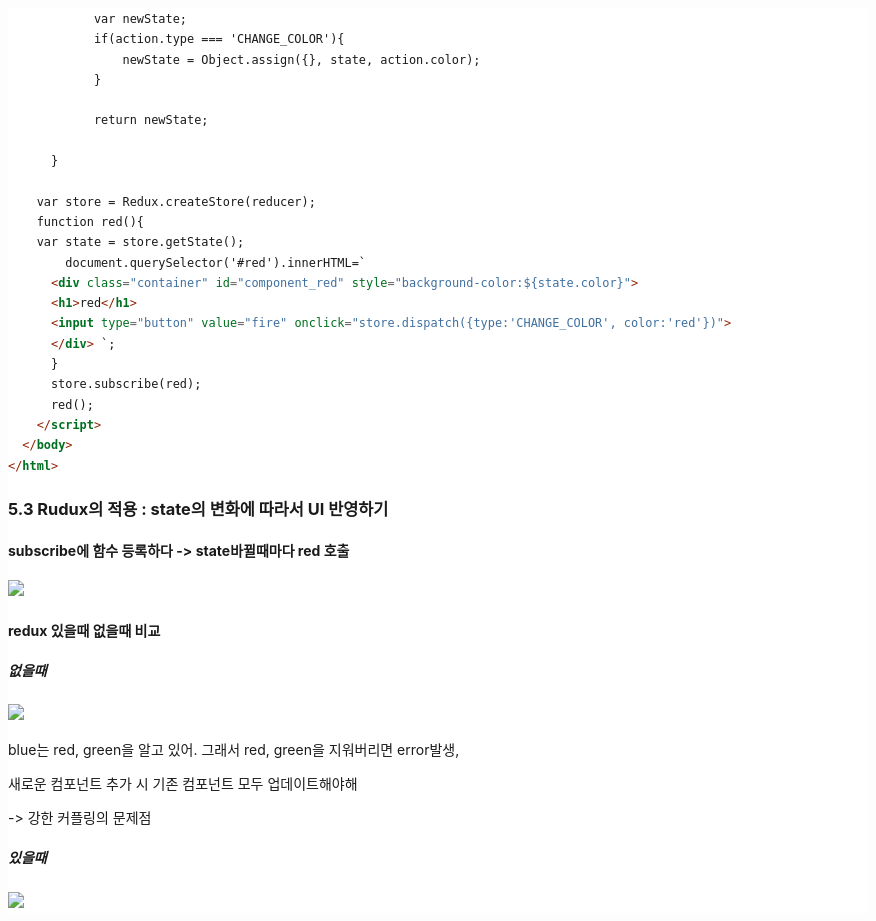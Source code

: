 ```html
            var newState;
            if(action.type === 'CHANGE_COLOR'){
            	newState = Object.assign({}, state, action.color);
            }
            
            return newState;
            
      }
      
	var store = Redux.createStore(reducer);
    function red(){
    var state = store.getState();
    	document.querySelector('#red').innerHTML=`
      <div class="container" id="component_red" style="background-color:${state.color}">
      <h1>red</h1>
      <input type="button" value="fire" onclick="store.dispatch({type:'CHANGE_COLOR', color:'red'})">
      </div> `;
      }
      store.subscribe(red);
      red();
    </script>
  </body>
</html>
```



### 5.3 Rudux의 적용 : state의 변화에 따라서 UI 반영하기

#### subscribe에 함수 등록하다 -> state바뀔때마다 red 호출

![](https://github.com/arara90/images/blob/master/redux/redux%20028.png?raw=true)





#### redux 있을때 없을때 비교

##### 없을때

![](https://github.com/arara90/images/blob/master/redux/redux%20030.png?raw=true)

blue는 red, green을 알고 있어. 그래서 red, green을 지워버리면 error발생, 

새로운 컴포넌트 추가 시 기존 컴포넌트 모두 업데이트해야해 

-> 강한 커플링의 문제점 



##### 있을때

![](https://github.com/arara90/images/blob/master/redux/redux%20031.png?raw=true)
